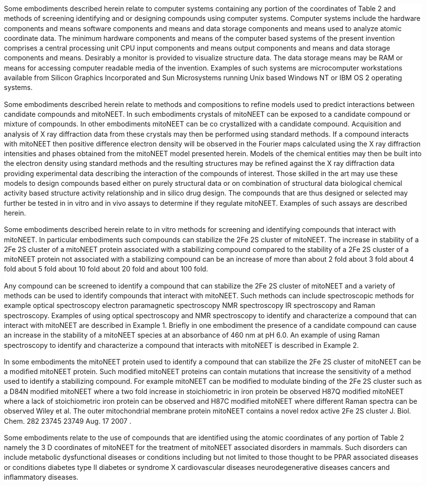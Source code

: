 Some embodiments described herein relate to computer systems containing any portion of the coordinates of Table 2 and methods of screening identifying and or designing compounds using computer systems. Computer systems include the hardware components and means software components and means and data storage components and means used to analyze atomic coordinate data. The minimum hardware components and means of the computer based systems of the present invention comprises a central processing unit CPU input components and means output components and means and data storage components and means. Desirably a monitor is provided to visualize structure data. The data storage means may be RAM or means for accessing computer readable media of the invention. Examples of such systems are microcomputer workstations available from Silicon Graphics Incorporated and Sun Microsystems running Unix based Windows NT or IBM OS 2 operating systems.

Some embodiments described herein relate to methods and compositions to refine models used to predict interactions between candidate compounds and mitoNEET. In such embodiments crystals of mitoNEET can be exposed to a candidate compound or mixture of compounds. In other embodiments mitoNEET can be co crystallized with a candidate compound. Acquisition and analysis of X ray diffraction data from these crystals may then be performed using standard methods. If a compound interacts with mitoNEET then positive difference electron density will be observed in the Fourier maps calculated using the X ray diffraction intensities and phases obtained from the mitoNEET model presented herein. Models of the chemical entities may then be built into the electron density using standard methods and the resulting structures may be refined against the X ray diffraction data providing experimental data describing the interaction of the compounds of interest. Those skilled in the art may use these models to design compounds based either on purely structural data or on combination of structural data biological chemical activity based structure activity relationship and in silico drug design. The compounds that are thus designed or selected may further be tested in in vitro and in vivo assays to determine if they regulate mitoNEET. Examples of such assays are described herein.

Some embodiments described herein relate to in vitro methods for screening and identifying compounds that interact with mitoNEET. In particular embodiments such compounds can stabilize the 2Fe 2S cluster of mitoNEET. The increase in stability of a 2Fe 2S cluster of a mitoNEET protein associated with a stabilizing compound compared to the stability of a 2Fe 2S cluster of a mitoNEET protein not associated with a stabilizing compound can be an increase of more than about 2 fold about 3 fold about 4 fold about 5 fold about 10 fold about 20 fold and about 100 fold.

Any compound can be screened to identify a compound that can stabilize the 2Fe 2S cluster of mitoNEET and a variety of methods can be used to identify compounds that interact with mitoNEET. Such methods can include spectroscopic methods for example optical spectroscopy electron paramagnetic spectroscopy NMR spectroscopy IR spectroscopy and Raman spectroscopy. Examples of using optical spectroscopy and NMR spectroscopy to identify and characterize a compound that can interact with mitoNEET are described in Example 1. Briefly in one embodiment the presence of a candidate compound can cause an increase in the stability of a mitoNEET species at an absorbance of 460 nm at pH 6.0. An example of using Raman spectroscopy to identify and characterize a compound that interacts with mitoNEET is described in Example 2.

In some embodiments the mitoNEET protein used to identify a compound that can stabilize the 2Fe 2S cluster of mitoNEET can be a modified mitoNEET protein. Such modified mitoNEET proteins can contain mutations that increase the sensitivity of a method used to identify a stabilizing compound. For example mitoNEET can be modified to modulate binding of the 2Fe 2S cluster such as a D84N modified mitoNEET where a two fold increase in stoichiometric in iron protein be observed H87Q modified mitoNEET where a lack of stoichiometric iron protein can be observed and H87C modified mitoNEET where different Raman spectra can be observed Wiley et al. The outer mitochondrial membrane protein mitoNEET contains a novel redox active 2Fe 2S cluster J. Biol. Chem. 282 23745 23749 Aug. 17 2007 .

Some embodiments relate to the use of compounds that are identified using the atomic coordinates of any portion of Table 2 namely the 3 D coordinates of mitoNEET for the treatment of mitoNEET associated disorders in mammals. Such disorders can include metabolic dysfunctional diseases or conditions including but not limited to those thought to be PPAR associated diseases or conditions diabetes type II diabetes or syndrome X cardiovascular diseases neurodegenerative diseases cancers and inflammatory diseases.
